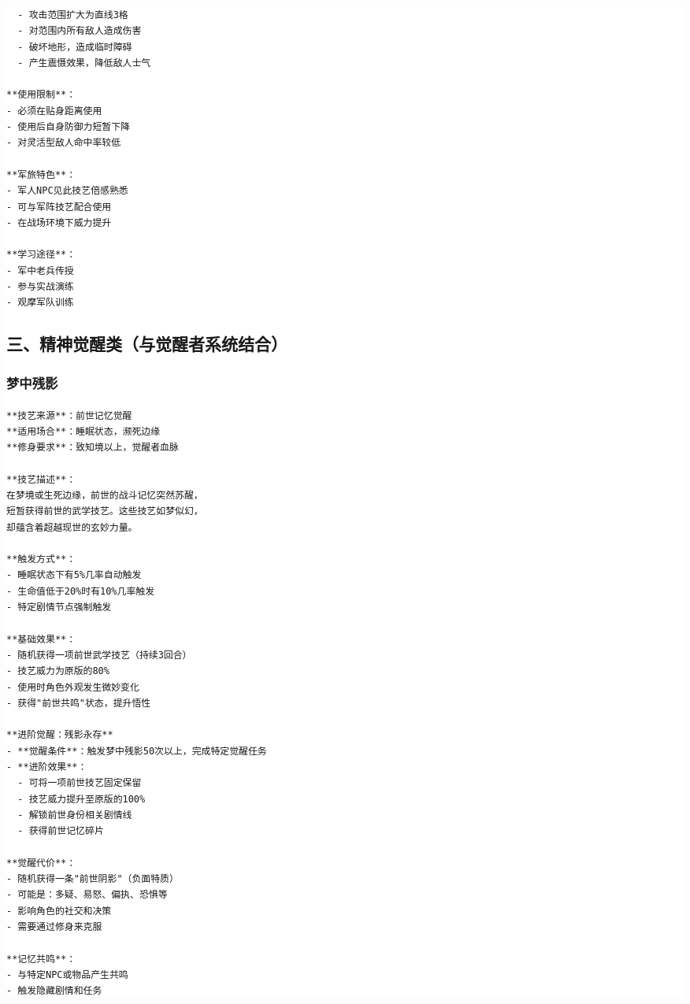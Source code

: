 ```
  - 攻击范围扩大为直线3格
  - 对范围内所有敌人造成伤害
  - 破坏地形，造成临时障碍
  - 产生震慑效果，降低敌人士气

**使用限制**：
- 必须在贴身距离使用
- 使用后自身防御力短暂下降
- 对灵活型敌人命中率较低

**军旅特色**：
- 军人NPC见此技艺倍感熟悉
- 可与军阵技艺配合使用
- 在战场环境下威力提升

**学习途径**：
- 军中老兵传授
- 参与实战演练
- 观摩军队训练
```

## 三、精神觉醒类（与觉醒者系统结合）

### 梦中残影
```
**技艺来源**：前世记忆觉醒
**适用场合**：睡眠状态，濒死边缘
**修身要求**：致知境以上，觉醒者血脉

**技艺描述**：
在梦境或生死边缘，前世的战斗记忆突然苏醒，
短暂获得前世的武学技艺。这些技艺如梦似幻，
却蕴含着超越现世的玄妙力量。

**触发方式**：
- 睡眠状态下有5%几率自动触发
- 生命值低于20%时有10%几率触发
- 特定剧情节点强制触发

**基础效果**：
- 随机获得一项前世武学技艺（持续3回合）
- 技艺威力为原版的80%
- 使用时角色外观发生微妙变化
- 获得"前世共鸣"状态，提升悟性

**进阶觉醒：残影永存**
- **觉醒条件**：触发梦中残影50次以上，完成特定觉醒任务
- **进阶效果**：
  - 可将一项前世技艺固定保留
  - 技艺威力提升至原版的100%
  - 解锁前世身份相关剧情线
  - 获得前世记忆碎片

**觉醒代价**：
- 随机获得一条"前世阴影"（负面特质）
- 可能是：多疑、易怒、偏执、恐惧等
- 影响角色的社交和决策
- 需要通过修身来克服

**记忆共鸣**：
- 与特定NPC或物品产生共鸣
- 触发隐藏剧情和任务
```